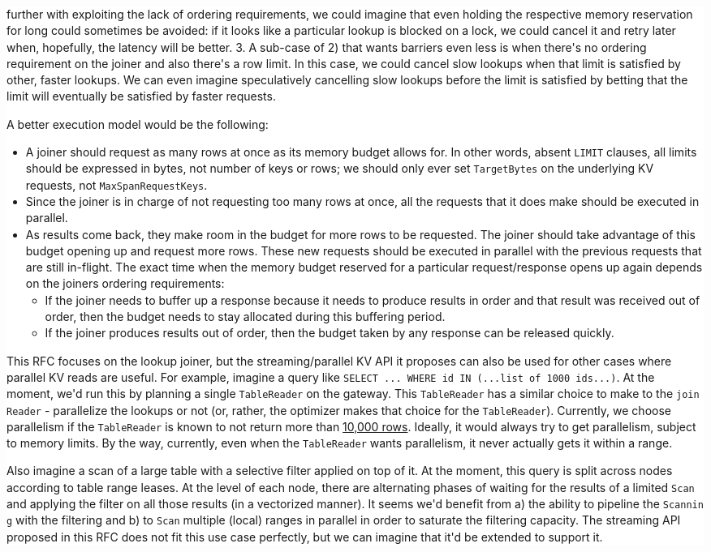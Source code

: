    further with exploiting the lack of ordering requirements, we could imagine
   that even holding the respective memory reservation for long could sometimes
   be avoided: if it looks like a particular lookup is blocked on a lock, we
   could cancel it and retry later when, hopefully, the latency will be better.
3. A sub-case of 2) that wants barriers even less is when there's no ordering
   requirement on the joiner and also there's a row limit. In this case, we could
   cancel slow lookups when that limit is satisfied by other, faster lookups. We
   can even imagine speculatively cancelling slow lookups before the limit is
   satisfied by betting that the limit will eventually be satisfied by faster
   requests.

A better execution model would be the following:
- A joiner should request as many rows at once as its memory budget allows for.
  In other words, absent `LIMIT` clauses, all limits should be expressed in
  bytes, not number of keys or rows; we should only ever set `TargetBytes` on
  the underlying KV requests, not `MaxSpanRequestKeys`.
- Since the joiner is in charge of not requesting too many rows at once, all the
  requests that it does make should be executed in parallel.
- As results come back, they make room in the budget for more rows to be
  requested. The joiner should take advantage of this budget opening up and
  request more rows. These new requests should be executed in parallel with the
  previous requests that are still in-flight. The exact time when the memory
  budget reserved for a particular request/response opens up again depends on
  the joiners ordering requirements:
  - If the joiner needs to buffer up a response because it needs to produce
    results in order and that result was received out of order, then the budget
    needs to stay allocated during this buffering period.
  - If the joiner produces results out of order, then the budget taken by any
    response can be released quickly.
    
This RFC focuses on the lookup joiner, but the streaming/parallel KV API it
proposes can also be used for other cases where parallel KV reads are useful.
For example, imagine a query like `SELECT ... WHERE id IN (...list of 1000
ids...)`. At the moment, we'd run this by planning a single `TableReader` on the
gateway. This `TableReader` has a similar choice to make to the `joinReader` -
parallelize the lookups or not (or, rather, the optimizer makes that choice for
the `TableReader`). Currently, we choose parallelism if the `TableReader` is
known to not return more than [10,000
rows](https://github.com/cockroachdb/cockroach/blob/49a5d88f4810b89ce564c29c13137f0bf89fd4c7/pkg/sql/opt/exec/execbuilder/builder.go#L29).
Ideally, it would always try to get parallelism, subject to memory limits. By
the way, currently, even when the `TableReader` wants parallelism, it never
actually gets it within a range.

Also imagine a scan of a large table with a selective filter applied on top of
it. At the moment, this query is split across nodes according to table range
leases. At the level of each node, there are alternating phases of waiting for
the results of a limited `Scan` and applying the filter on all those results (in
a vectorized manner). It seems we'd benefit from a) the ability to pipeline the
`Scanning` with the filtering and b) to `Scan` multiple (local) ranges in
parallel in order to saturate the filtering capacity. The streaming API proposed
in this RFC does not fit this use case perfectly, but we can imagine that it'd
be extended to support it.
